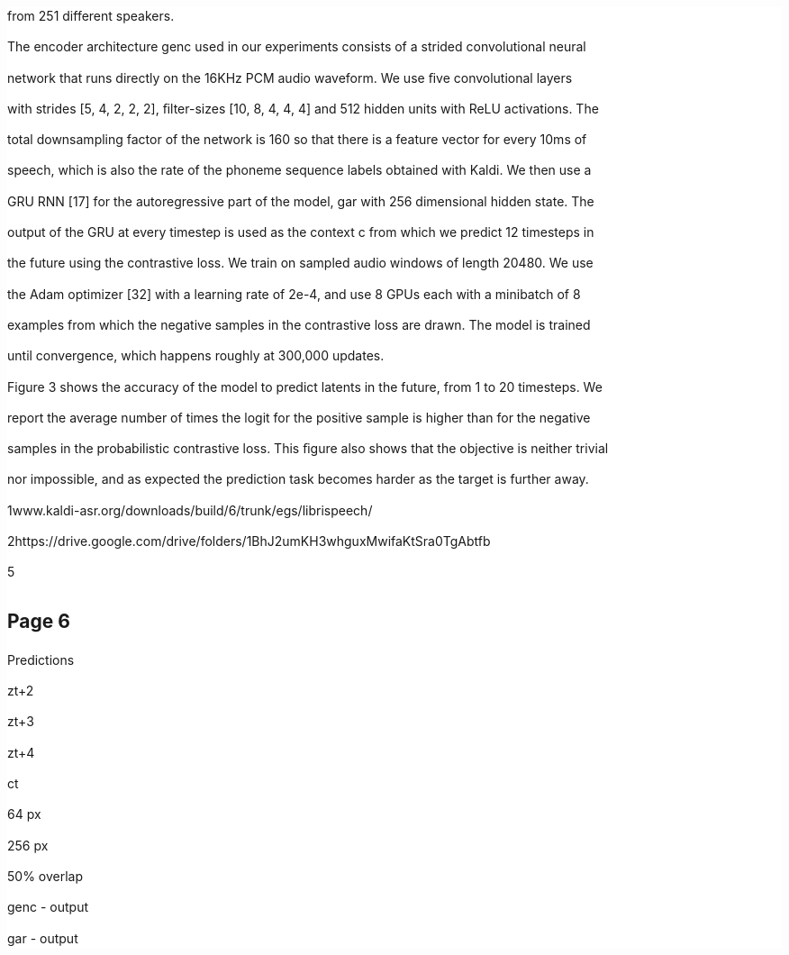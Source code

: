 from 251 different speakers.

The encoder architecture genc used in our experiments consists of a strided convolutional neural

network that runs directly on the 16KHz PCM audio waveform. We use ﬁve convolutional layers

with strides [5, 4, 2, 2, 2], ﬁlter-sizes [10, 8, 4, 4, 4] and 512 hidden units with ReLU activations. The

total downsampling factor of the network is 160 so that there is a feature vector for every 10ms of

speech, which is also the rate of the phoneme sequence labels obtained with Kaldi. We then use a

GRU RNN [17] for the autoregressive part of the model, gar with 256 dimensional hidden state. The

output of the GRU at every timestep is used as the context c from which we predict 12 timesteps in

the future using the contrastive loss. We train on sampled audio windows of length 20480. We use

the Adam optimizer [32] with a learning rate of 2e-4, and use 8 GPUs each with a minibatch of 8

examples from which the negative samples in the contrastive loss are drawn. The model is trained

until convergence, which happens roughly at 300,000 updates.

Figure 3 shows the accuracy of the model to predict latents in the future, from 1 to 20 timesteps. We

report the average number of times the logit for the positive sample is higher than for the negative

samples in the probabilistic contrastive loss. This ﬁgure also shows that the objective is neither trivial

nor impossible, and as expected the prediction task becomes harder as the target is further away.

1www.kaldi-asr.org/downloads/build/6/trunk/egs/librispeech/

2https://drive.google.com/drive/folders/1BhJ2umKH3whguxMwifaKtSra0TgAbtfb

5

## Page 6

Predictions

zt+2

zt+3

zt+4

ct

64 px

256 px

50% overlap

genc - output

gar - output
